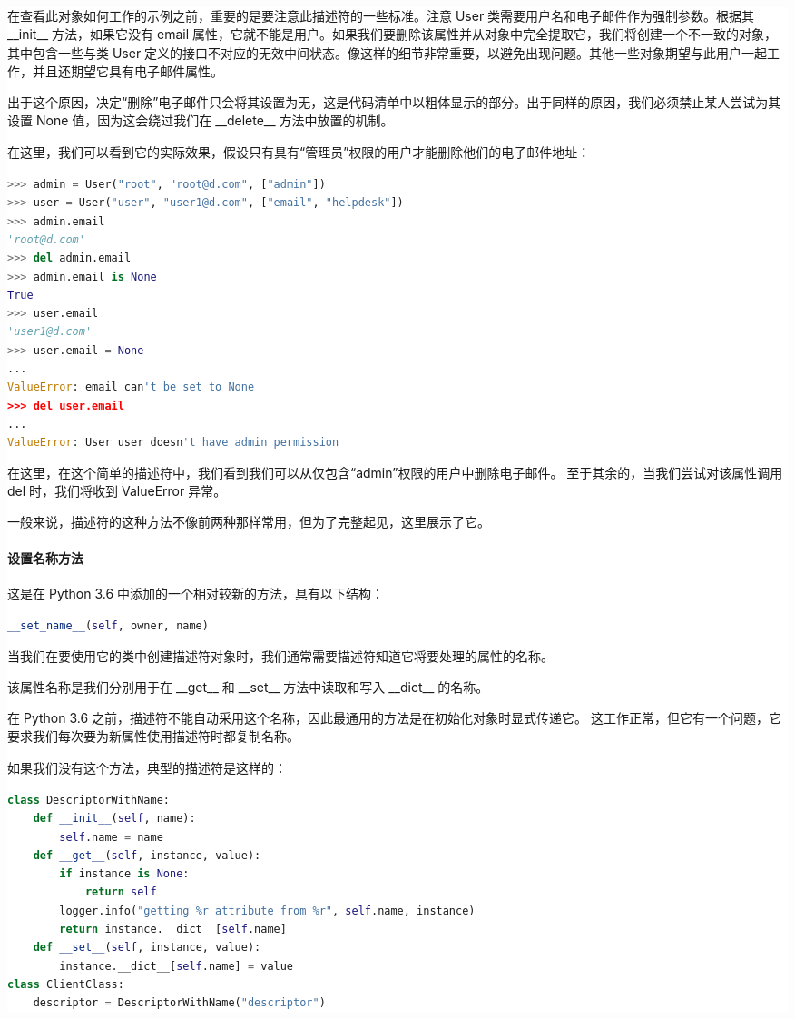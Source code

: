 在查看此对象如何工作的示例之前，重要的是要注意此描述符的一些标准。注意 User 类需要用户名和电子邮件作为强制参数。根据其 \_\_init\_\_ 方法，如果它没有 email 属性，它就不能是用户。如果我们要删除该属性并从对象中完全提取它，我们将创建一个不一致的对象，其中包含一些与类 User 定义的接口不对应的无效中间状态。像这样的细节非常重要，以避免出现问题。其他一些对象期望与此用户一起工作，并且还期望它具有电子邮件属性。

出于这个原因，决定“删除”电子邮件只会将其设置为无，这是代码清单中以粗体显示的部分。出于同样的原因，我们必须禁止某人尝试为其设置 None 值，因为这会绕过我们在 \_\_delete\_\_ 方法中放置的机制。

在这里，我们可以看到它的实际效果，假设只有具有“管理员”权限的用户才能删除他们的电子邮件地址：

```python
>>> admin = User("root", "root@d.com", ["admin"])
>>> user = User("user", "user1@d.com", ["email", "helpdesk"]) 
>>> admin.email
'root@d.com'
>>> del admin.email
>>> admin.email is None
True
>>> user.email
'user1@d.com'
>>> user.email = None
...
ValueError: email can't be set to None
>>> del user.email
...
ValueError: User user doesn't have admin permission
```

在这里，在这个简单的描述符中，我们看到我们可以从仅包含“admin”权限的用户中删除电子邮件。 至于其余的，当我们尝试对该属性调用 del 时，我们将收到 ValueError 异常。

一般来说，描述符的这种方法不像前两种那样常用，但为了完整起见，这里展示了它。

#### 设置名称方法

这是在 Python 3.6 中添加的一个相对较新的方法，具有以下结构：

```python
__set_name__(self, owner, name)
```

当我们在要使用它的类中创建描述符对象时，我们通常需要描述符知道它将要处理的属性的名称。

该属性名称是我们分别用于在 \_\_get\_\_ 和 \_\_set\_\_ 方法中读取和写入 \_\_dict\_\_ 的名称。

在 Python 3.6 之前，描述符不能自动采用这个名称，因此最通用的方法是在初始化对象时显式传递它。 这工作正常，但它有一个问题，它要求我们每次要为新属性使用描述符时都复制名称。

如果我们没有这个方法，典型的描述符是这样的：

```python
class DescriptorWithName:
    def __init__(self, name):
        self.name = name
    def __get__(self, instance, value):
        if instance is None:
            return self
        logger.info("getting %r attribute from %r", self.name, instance)
        return instance.__dict__[self.name]
    def __set__(self, instance, value):
        instance.__dict__[self.name] = value
class ClientClass:
    descriptor = DescriptorWithName("descriptor")
```
